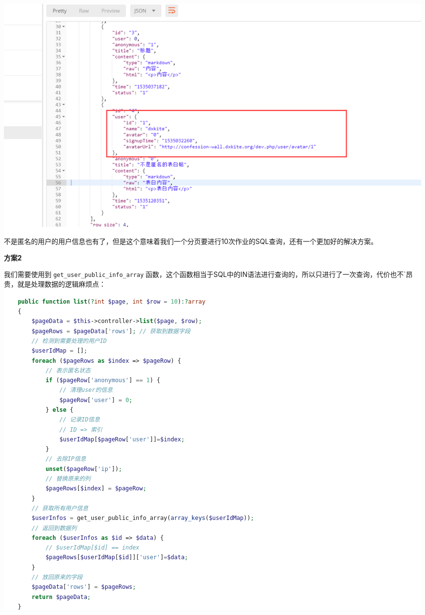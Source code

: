 ![](suda-confession-wall-view-list/2.png)

不是匿名的用户的用户信息也有了，但是这个意味着我们一个分页要进行10次作业的SQL查询，还有一个更加好的解决方案。

**方案2**

我们需要使用到 `get_user_public_info_array` 函数，这个函数相当于SQL中的IN语法进行查询的，所以只进行了一次查询，代价也不`昂贵，就是处理数据的逻辑麻烦点：

```php
    public function list(?int $page, int $row = 10):?array
    {
        $pageData = $this->controller->list($page, $row);
        $pageRows = $pageData['rows']; // 获取到数据字段
        // 检测到需要处理的用户ID
        $userIdMap = [];
        foreach ($pageRows as $index => $pageRow) {
            // 表示匿名状态
            if ($pageRow['anonymous'] == 1) {
                // 清理user的信息
                $pageRow['user'] = 0;
            } else {
                // 记录ID信息
                // ID => 索引
                $userIdMap[$pageRow['user']]=$index;
            }
            // 去除IP信息
            unset($pageRow['ip']);
            // 替换原来的列
            $pageRows[$index] = $pageRow;
        }
        // 获取所有用户信息
        $userInfos = get_user_public_info_array(array_keys($userIdMap));
        // 返回到数据列
        foreach ($userInfos as $id => $data) {
            // $userIdMap[$id] == index
            $pageRows[$userIdMap[$id]]['user']=$data;
        }
        // 放回原来的字段
        $pageData['rows'] = $pageRows;
        return $pageData;
    }
```
